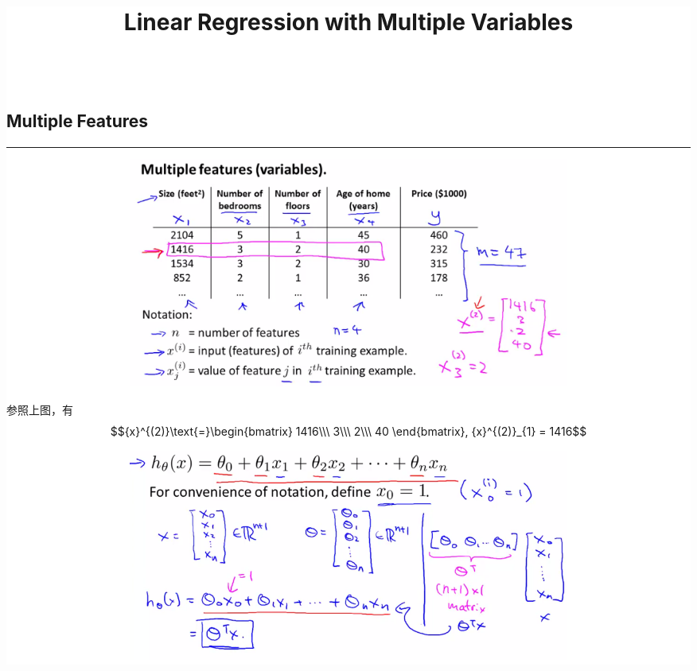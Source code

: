 # <center>Linear Regression with Multiple Variables</center>

<br></br>



## Multiple Features
----
<p align="center">
  <img src="./Images/mf1.png" width = "550"/>
</p>

参照上图，有$${x}^{(2)}\text{=}\begin{bmatrix} 1416\\\ 3\\\ 2\\\ 40 \end{bmatrix}, {x}^{(2)}_{1} = 1416$$

<p align="center">
  <img src="./Images/mf2.png" width = "550"/>
</p>

